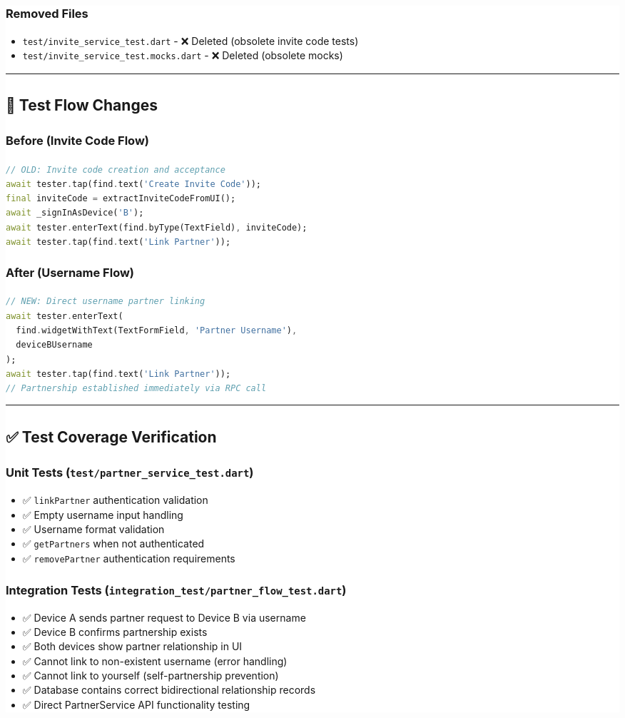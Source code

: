 ### **Removed Files**
- `test/invite_service_test.dart` - ❌ Deleted (obsolete invite code tests)
- `test/invite_service_test.mocks.dart` - ❌ Deleted (obsolete mocks)

---

## 🔄 **Test Flow Changes**

### **Before (Invite Code Flow)**
```dart
// OLD: Invite code creation and acceptance
await tester.tap(find.text('Create Invite Code'));
final inviteCode = extractInviteCodeFromUI();
await _signInAsDevice('B');
await tester.enterText(find.byType(TextField), inviteCode);
await tester.tap(find.text('Link Partner'));
```

### **After (Username Flow)**
```dart
// NEW: Direct username partner linking
await tester.enterText(
  find.widgetWithText(TextFormField, 'Partner Username'), 
  deviceBUsername
);
await tester.tap(find.text('Link Partner'));
// Partnership established immediately via RPC call
```

---

## ✅ **Test Coverage Verification**

### **Unit Tests** (`test/partner_service_test.dart`)
- ✅ `linkPartner` authentication validation
- ✅ Empty username input handling  
- ✅ Username format validation
- ✅ `getPartners` when not authenticated
- ✅ `removePartner` authentication requirements

### **Integration Tests** (`integration_test/partner_flow_test.dart`)
- ✅ Device A sends partner request to Device B via username
- ✅ Device B confirms partnership exists
- ✅ Both devices show partner relationship in UI
- ✅ Cannot link to non-existent username (error handling)
- ✅ Cannot link to yourself (self-partnership prevention)
- ✅ Database contains correct bidirectional relationship records
- ✅ Direct PartnerService API functionality testing
